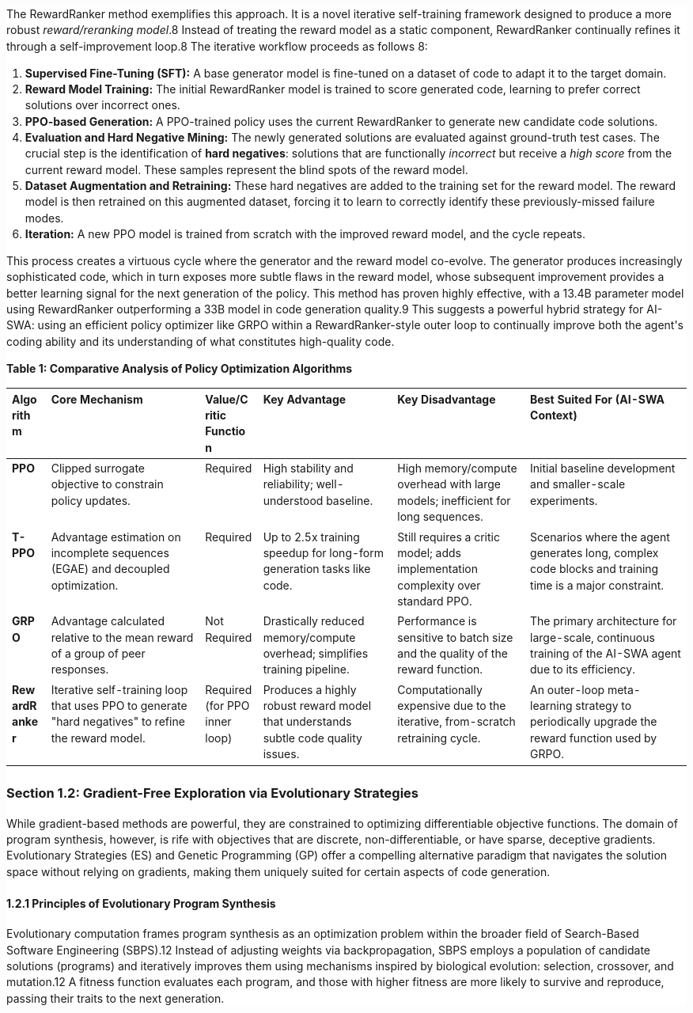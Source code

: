 The RewardRanker method exemplifies this approach. It is a novel iterative self-training framework designed to produce a more robust *reward/reranking model*.8 Instead of treating the reward model as a static component, RewardRanker continually refines it through a self-improvement loop.8 The iterative workflow proceeds as follows 8:

1. **Supervised Fine-Tuning (SFT):** A base generator model is fine-tuned on a dataset of code to adapt it to the target domain.  
2. **Reward Model Training:** The initial RewardRanker model is trained to score generated code, learning to prefer correct solutions over incorrect ones.  
3. **PPO-based Generation:** A PPO-trained policy uses the current RewardRanker to generate new candidate code solutions.  
4. **Evaluation and Hard Negative Mining:** The newly generated solutions are evaluated against ground-truth test cases. The crucial step is the identification of **hard negatives**: solutions that are functionally *incorrect* but receive a *high score* from the current reward model. These samples represent the blind spots of the reward model.  
5. **Dataset Augmentation and Retraining:** These hard negatives are added to the training set for the reward model. The reward model is then retrained on this augmented dataset, forcing it to learn to correctly identify these previously-missed failure modes.  
6. **Iteration:** A new PPO model is trained from scratch with the improved reward model, and the cycle repeats.

This process creates a virtuous cycle where the generator and the reward model co-evolve. The generator produces increasingly sophisticated code, which in turn exposes more subtle flaws in the reward model, whose subsequent improvement provides a better learning signal for the next generation of the policy. This method has proven highly effective, with a 13.4B parameter model using RewardRanker outperforming a 33B model in code generation quality.9 This suggests a powerful hybrid strategy for AI-SWA: using an efficient policy optimizer like GRPO within a RewardRanker-style outer loop to continually improve both the agent's coding ability and its understanding of what constitutes high-quality code.

**Table 1: Comparative Analysis of Policy Optimization Algorithms**

| Algorithm | Core Mechanism | Value/Critic Function | Key Advantage | Key Disadvantage | Best Suited For (AI-SWA Context) |
| :---- | :---- | :---- | :---- | :---- | :---- |
| **PPO** | Clipped surrogate objective to constrain policy updates. | Required | High stability and reliability; well-understood baseline. | High memory/compute overhead with large models; inefficient for long sequences. | Initial baseline development and smaller-scale experiments. |
| **T-PPO** | Advantage estimation on incomplete sequences (EGAE) and decoupled optimization. | Required | Up to 2.5x training speedup for long-form generation tasks like code. | Still requires a critic model; adds implementation complexity over standard PPO. | Scenarios where the agent generates long, complex code blocks and training time is a major constraint. |
| **GRPO** | Advantage calculated relative to the mean reward of a group of peer responses. | Not Required | Drastically reduced memory/compute overhead; simplifies training pipeline. | Performance is sensitive to batch size and the quality of the reward function. | The primary architecture for large-scale, continuous training of the AI-SWA agent due to its efficiency. |
| **RewardRanker** | Iterative self-training loop that uses PPO to generate "hard negatives" to refine the reward model. | Required (for PPO inner loop) | Produces a highly robust reward model that understands subtle code quality issues. | Computationally expensive due to the iterative, from-scratch retraining cycle. | An outer-loop meta-learning strategy to periodically upgrade the reward function used by GRPO. |

### **Section 1.2: Gradient-Free Exploration via Evolutionary Strategies**

While gradient-based methods are powerful, they are constrained to optimizing differentiable objective functions. The domain of program synthesis, however, is rife with objectives that are discrete, non-differentiable, or have sparse, deceptive gradients. Evolutionary Strategies (ES) and Genetic Programming (GP) offer a compelling alternative paradigm that navigates the solution space without relying on gradients, making them uniquely suited for certain aspects of code generation.

#### **1.2.1 Principles of Evolutionary Program Synthesis**

Evolutionary computation frames program synthesis as an optimization problem within the broader field of Search-Based Software Engineering (SBPS).12 Instead of adjusting weights via backpropagation, SBPS employs a population of candidate solutions (programs) and iteratively improves them using mechanisms inspired by biological evolution: selection, crossover, and mutation.12 A fitness function evaluates each program, and those with higher fitness are more likely to survive and reproduce, passing their traits to the next generation.
